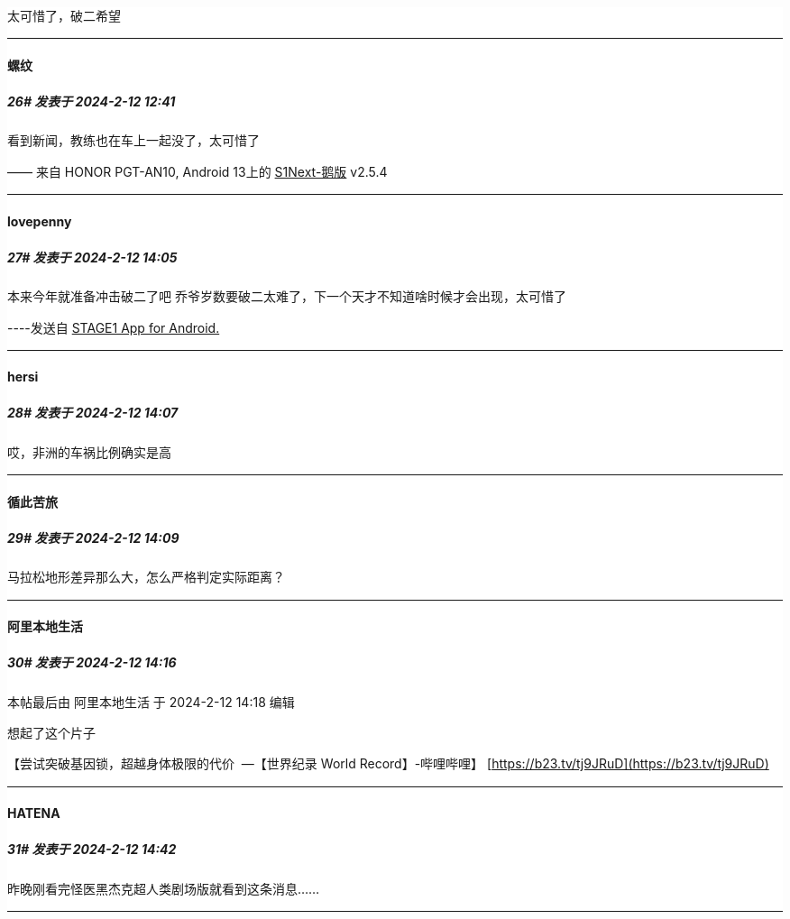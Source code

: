 太可惜了，破二希望

*****

####  螺纹  
##### 26#       发表于 2024-2-12 12:41

看到新闻，教练也在车上一起没了，太可惜了

—— 来自 HONOR PGT-AN10, Android 13上的 [S1Next-鹅版](https://github.com/ykrank/S1-Next/releases) v2.5.4

*****

####  lovepenny  
##### 27#       发表于 2024-2-12 14:05

本来今年就准备冲击破二了吧
乔爷岁数要破二太难了，下一个天才不知道啥时候才会出现，太可惜了

----发送自 [STAGE1 App for Android.](http://stage1.5j4m.com/?1.37)

*****

####  hersi  
##### 28#       发表于 2024-2-12 14:07

哎，非洲的车祸比例确实是高

*****

####  循此苦旅  
##### 29#       发表于 2024-2-12 14:09

马拉松地形差异那么大，怎么严格判定实际距离？

*****

####  阿里本地生活  
##### 30#       发表于 2024-2-12 14:16

 本帖最后由 阿里本地生活 于 2024-2-12 14:18 编辑 

想起了这个片子

【尝试突破基因锁，超越身体极限的代价  —【世界纪录 World Record】-哔哩哔哩】 
[https://b23.tv/tj9JRuD](https://b23.tv/tj9JRuD)

*****

####  HATENA  
##### 31#       发表于 2024-2-12 14:42

昨晚刚看完怪医黑杰克超人类剧场版就看到这条消息……

*****
